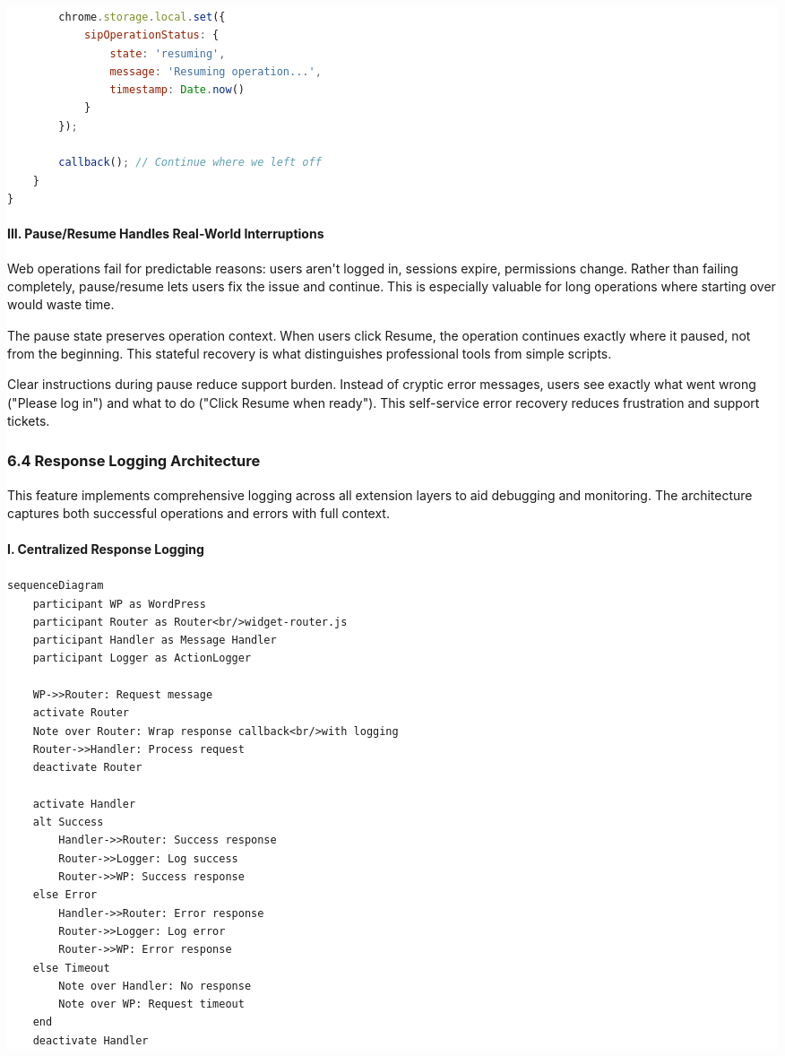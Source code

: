 ```javascript
        chrome.storage.local.set({
            sipOperationStatus: {
                state: 'resuming',
                message: 'Resuming operation...',
                timestamp: Date.now()
            }
        });
        
        callback(); // Continue where we left off
    }
}
```

#### III. Pause/Resume Handles Real-World Interruptions

Web operations fail for predictable reasons: users aren't logged in, sessions expire, permissions change. Rather than failing completely, pause/resume lets users fix the issue and continue. This is especially valuable for long operations where starting over would waste time.

The pause state preserves operation context. When users click Resume, the operation continues exactly where it paused, not from the beginning. This stateful recovery is what distinguishes professional tools from simple scripts.

Clear instructions during pause reduce support burden. Instead of cryptic error messages, users see exactly what went wrong ("Please log in") and what to do ("Click Resume when ready"). This self-service error recovery reduces frustration and support tickets.

### 6.4 Response Logging Architecture

This feature implements comprehensive logging across all extension layers to aid debugging and monitoring. The architecture captures both successful operations and errors with full context.

#### I. Centralized Response Logging

```mermaid
sequenceDiagram
    participant WP as WordPress
    participant Router as Router<br/>widget-router.js
    participant Handler as Message Handler
    participant Logger as ActionLogger
    
    WP->>Router: Request message
    activate Router
    Note over Router: Wrap response callback<br/>with logging
    Router->>Handler: Process request
    deactivate Router
    
    activate Handler
    alt Success
        Handler->>Router: Success response
        Router->>Logger: Log success
        Router->>WP: Success response
    else Error
        Handler->>Router: Error response
        Router->>Logger: Log error
        Router->>WP: Error response
    else Timeout
        Note over Handler: No response
        Note over WP: Request timeout
    end
    deactivate Handler
```
